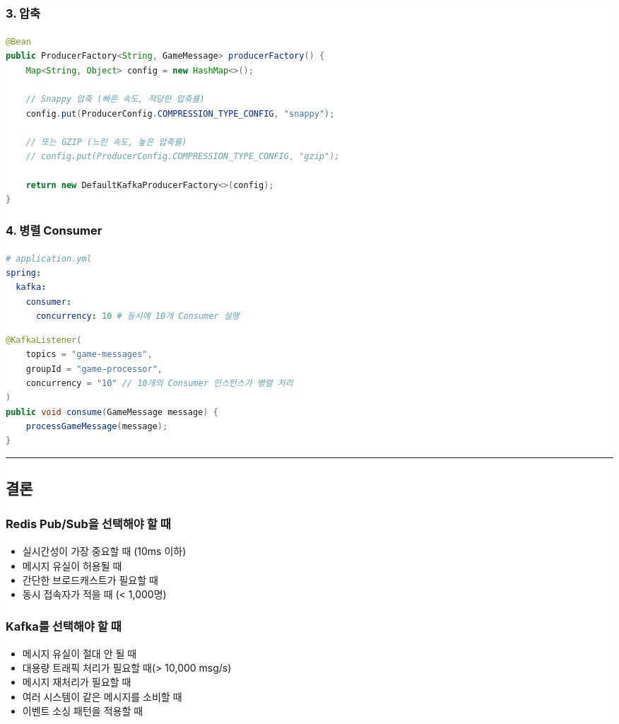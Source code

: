 ### 3. 압축

```java
@Bean
public ProducerFactory<String, GameMessage> producerFactory() {
    Map<String, Object> config = new HashMap<>();

    // Snappy 압축 (빠른 속도, 적당한 압축률)
    config.put(ProducerConfig.COMPRESSION_TYPE_CONFIG, "snappy");

    // 또는 GZIP (느린 속도, 높은 압축률)
    // config.put(ProducerConfig.COMPRESSION_TYPE_CONFIG, "gzip");

    return new DefaultKafkaProducerFactory<>(config);
}
```

### 4. 병렬 Consumer

```yaml
# application.yml
spring:
  kafka:
    consumer:
      concurrency: 10 # 동시에 10개 Consumer 실행
```

```java
@KafkaListener(
    topics = "game-messages",
    groupId = "game-processor",
    concurrency = "10" // 10개의 Consumer 인스턴스가 병렬 처리
)
public void consume(GameMessage message) {
    processGameMessage(message);
}
```

---

## 결론

### Redis Pub/Sub을 선택해야 할 때

- 실시간성이 가장 중요할 때 (10ms 이하)
- 메시지 유실이 허용될 때
- 간단한 브로드캐스트가 필요할 때
- 동시 접속자가 적을 때 (< 1,000명)

### Kafka를 선택해야 할 때

- 메시지 유실이 절대 안 될 때
- 대용량 트래픽 처리가 필요할 때(> 10,000 msg/s)
- 메시지 재처리가 필요할 때
- 여러 시스템이 같은 메시지를 소비할 때
- 이벤트 소싱 패턴을 적용할 때
